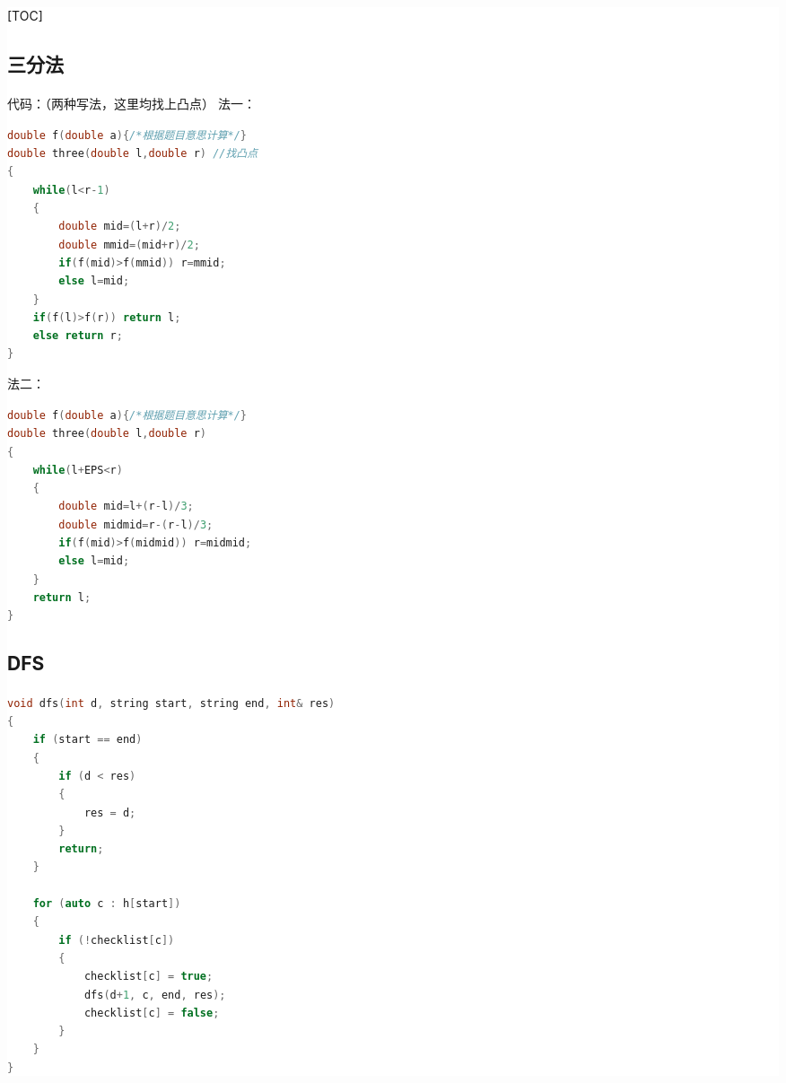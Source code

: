 [TOC]

## 三分法

代码：（两种写法，这里均找上凸点）
法一：

```C++
double f(double a){/*根据题目意思计算*/}
double three(double l,double r) //找凸点
{
    while(l<r-1)
    {
        double mid=(l+r)/2;
        double mmid=(mid+r)/2;
        if(f(mid)>f(mmid)) r=mmid;
        else l=mid;
    }
    if(f(l)>f(r)) return l;
    else return r;
}
```

法二：

```C++
double f(double a){/*根据题目意思计算*/}
double three(double l,double r)
{
    while(l+EPS<r)
    {
        double mid=l+(r-l)/3;
        double midmid=r-(r-l)/3;
        if(f(mid)>f(midmid)) r=midmid;
        else l=mid;
    }
    return l;
}
```

## DFS

```c++
void dfs(int d, string start, string end, int& res)
{
    if (start == end)
    {
        if (d < res)
        {
            res = d;
        }
        return;
    }

    for (auto c : h[start])
    {
        if (!checklist[c])
        {
            checklist[c] = true;
            dfs(d+1, c, end, res);
            checklist[c] = false;
        }
    }
}
```
